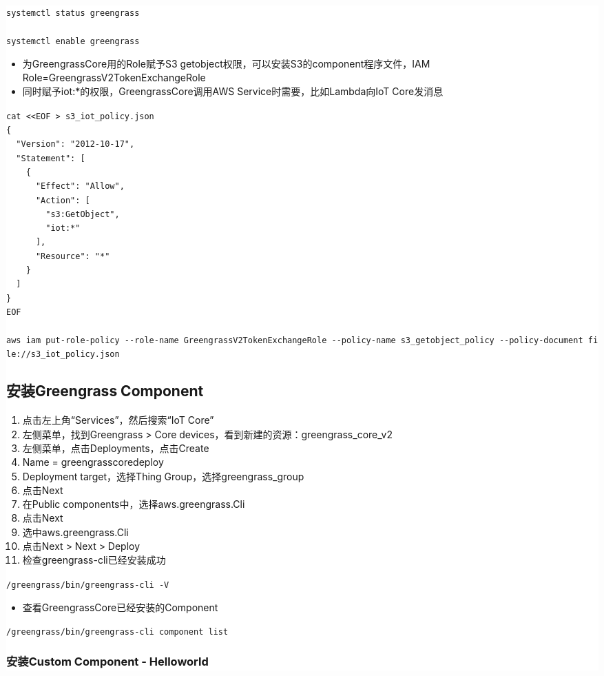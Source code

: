 ```
systemctl status greengrass

systemctl enable greengrass

```

- 为GreengrassCore用的Role赋予S3 getobject权限，可以安装S3的component程序文件，IAM Role=GreengrassV2TokenExchangeRole
- 同时赋予iot:*的权限，GreengrassCore调用AWS Service时需要，比如Lambda向IoT Core发消息
```
cat <<EOF > s3_iot_policy.json
{
  "Version": "2012-10-17",
  "Statement": [
    {
      "Effect": "Allow",
      "Action": [
        "s3:GetObject",
        "iot:*"
      ],
      "Resource": "*"
    }
  ]
}
EOF

aws iam put-role-policy --role-name GreengrassV2TokenExchangeRole --policy-name s3_getobject_policy --policy-document file://s3_iot_policy.json
```



## 安装Greengrass Component
1. 点击左上角“Services”，然后搜索“IoT Core”
2. 左侧菜单，找到Greengrass > Core devices，看到新建的资源：greengrass_core_v2
3. 左侧菜单，点击Deployments，点击Create
  1. Name = greengrasscoredeploy
  2. Deployment target，选择Thing Group，选择greengrass_group
  3. 点击Next
  4. 在Public components中，选择aws.greengrass.Cli
  5. 点击Next
  6. 选中aws.greengrass.Cli
  7. 点击Next > Next > Deploy
  8. 检查greengrass-cli已经安装成功
```
/greengrass/bin/greengrass-cli -V

```
- 查看GreengrassCore已经安装的Component
```
/greengrass/bin/greengrass-cli component list
```
### 安装Custom Component - Helloworld
